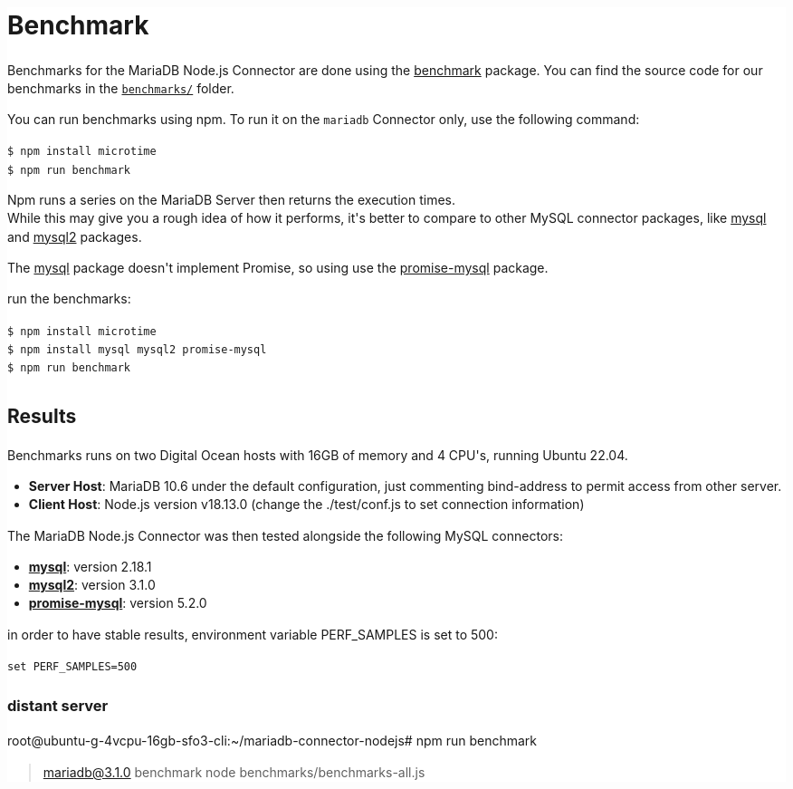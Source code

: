 # Benchmark

Benchmarks for the MariaDB Node.js Connector are done using the [benchmark](https://www.npmjs.com/package/benchmark) package. You can find the source code for our benchmarks in the [`benchmarks/`](../benchmarks) folder.

You can run benchmarks using npm.  To run it on the `mariadb` Connector only, use the following command:

```
$ npm install microtime
$ npm run benchmark
```

Npm runs a series on the MariaDB Server then returns the execution times.  
While this may give you a rough idea of how it performs, it's better to compare to other MySQL connector packages, like [mysql](https://www.npmjs.com/package/mysql) and [mysql2](https://www.npmjs.com/package/mysql2) packages.


The [mysql](https://www.npmjs.com/package/mysql) package doesn't implement Promise, so using use the [promise-mysql](https://www.npmjs.com/package/promise-mysql) package.

run the benchmarks:
```
$ npm install microtime
$ npm install mysql mysql2 promise-mysql
$ npm run benchmark
```

## Results

Benchmarks runs on two Digital Ocean hosts with 16GB of memory and 4 CPU's, running Ubuntu 22.04.

* **Server Host**: MariaDB 10.6 under the default configuration, just commenting bind-address to permit access from other server.
* **Client Host**: Node.js version v18.13.0
  (change the ./test/conf.js to set connection information)

The MariaDB Node.js Connector was then tested alongside the following MySQL connectors:

* [**mysql**](https://www.npmjs.com/package/mysql): version 2.18.1 
* [**mysql2**](https://www.npmjs.com/package/mysql2): version 3.1.0
* [**promise-mysql**](https://www.npmjs.com/package/promise-mysql): version 5.2.0

in order to have stable results, environment variable PERF_SAMPLES is set to 500:
```
set PERF_SAMPLES=500
```

### distant server

root@ubuntu-g-4vcpu-16gb-sfo3-cli:~/mariadb-connector-nodejs# npm run benchmark

> mariadb@3.1.0 benchmark
> node benchmarks/benchmarks-all.js
